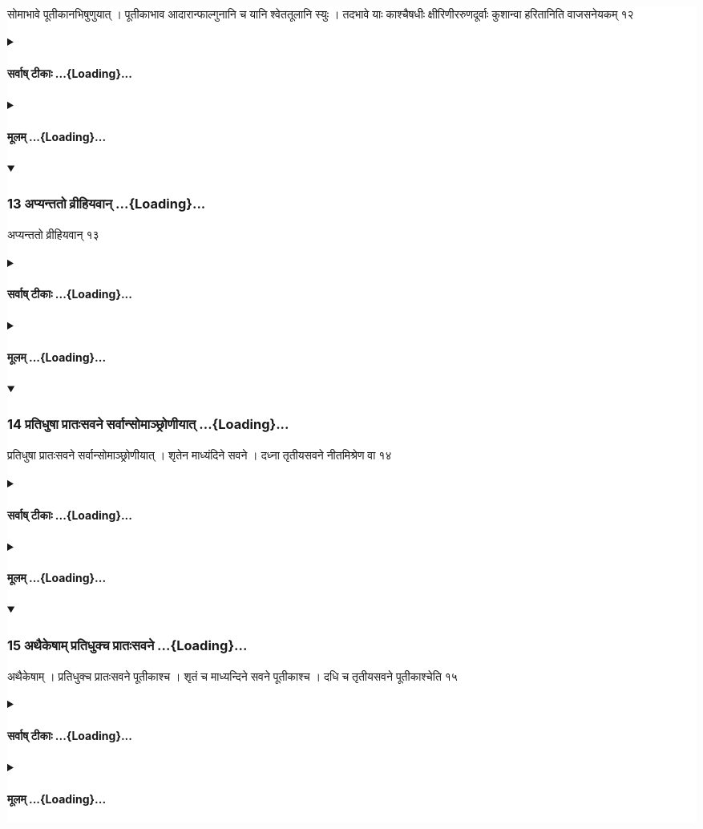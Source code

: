 सोमाभावे पूतीकानभिषुणुयात् । पूतीकाभाव आदारान्फाल्गुनानि च यानि श्वेततूलानि स्युः । तदभावे याः काश्चैषधीः क्षीरिणीररुणदूर्वाः कुशान्वा हरितानिति वाजसनेयकम् १२
</details>
</div>
<div class="js_include collapsed" newlevelforh1="4" title="सर्वाष् टीकाः" unfilled url="/vedAH_yajuH/taittirIyam/sUtram/ApastambaH/shrautam/sarvASh_TIkAH/14/24/12_somAbhAve_pUtIkAnabhiShuNuyAt_pUtIkAbhAva.md">
<details><summary><h4>सर्वाष् टीकाः ...{Loading}...</h4></summary></details>
</div>
<div class="js_include collapsed" newlevelforh1="4" title="मूलम्" unfilled url="/vedAH_yajuH/taittirIyam/sUtram/ApastambaH/shrautam/mUlam/14/24/12_somAbhAve_pUtIkAnabhiShuNuyAt_pUtIkAbhAva.md">
<details><summary><h4>मूलम् ...{Loading}...</h4></summary></details>
</div>
<div class="js_include" includetitle="true" newlevelforh1="3" unfilled url="/vedAH_yajuH/taittirIyam/sUtram/ApastambaH/shrautam/vishvAsa-prastutiH/14/24/13_apyantato_vrIhiyavAn.md">
<details open><summary><h3>13 अप्यन्ततो व्रीहियवान् ...{Loading}...</h3></summary>

अप्यन्ततो व्रीहियवान् १३
</details>
</div>
<div class="js_include collapsed" newlevelforh1="4" title="सर्वाष् टीकाः" unfilled url="/vedAH_yajuH/taittirIyam/sUtram/ApastambaH/shrautam/sarvASh_TIkAH/14/24/13_apyantato_vrIhiyavAn.md">
<details><summary><h4>सर्वाष् टीकाः ...{Loading}...</h4></summary></details>
</div>
<div class="js_include collapsed" newlevelforh1="4" title="मूलम्" unfilled url="/vedAH_yajuH/taittirIyam/sUtram/ApastambaH/shrautam/mUlam/14/24/13_apyantato_vrIhiyavAn.md">
<details><summary><h4>मूलम् ...{Loading}...</h4></summary></details>
</div>
<div class="js_include" includetitle="true" newlevelforh1="3" unfilled url="/vedAH_yajuH/taittirIyam/sUtram/ApastambaH/shrautam/vishvAsa-prastutiH/14/24/14_pratidhuShA_prAtaHsavane_sarvAnsomAnChroNIyAt.md">
<details open><summary><h3>14 प्रतिधुषा प्रातःसवने सर्वान्सोमाञ्छ्रोणीयात् ...{Loading}...</h3></summary>

प्रतिधुषा प्रातःसवने सर्वान्सोमाञ्छ्रोणीयात् । शृतेन माध्यंदिने सवने । दध्ना तृतीयसवने नीतमिश्रेण वा १४
</details>
</div>
<div class="js_include collapsed" newlevelforh1="4" title="सर्वाष् टीकाः" unfilled url="/vedAH_yajuH/taittirIyam/sUtram/ApastambaH/shrautam/sarvASh_TIkAH/14/24/14_pratidhuShA_prAtaHsavane_sarvAnsomAnChroNIyAt.md">
<details><summary><h4>सर्वाष् टीकाः ...{Loading}...</h4></summary></details>
</div>
<div class="js_include collapsed" newlevelforh1="4" title="मूलम्" unfilled url="/vedAH_yajuH/taittirIyam/sUtram/ApastambaH/shrautam/mUlam/14/24/14_pratidhuShA_prAtaHsavane_sarvAnsomAnChroNIyAt.md">
<details><summary><h4>मूलम् ...{Loading}...</h4></summary></details>
</div>
<div class="js_include" includetitle="true" newlevelforh1="3" unfilled url="/vedAH_yajuH/taittirIyam/sUtram/ApastambaH/shrautam/vishvAsa-prastutiH/14/24/15_athaikeShAm_pratidhukcha_prAtaHsavane.md">
<details open><summary><h3>15 अथैकेषाम् प्रतिधुक्च प्रातःसवने ...{Loading}...</h3></summary>

अथैकेषाम् । प्रतिधुक्च प्रातःसवने पूतीकाश्च । शृतं च माध्यन्दिने सवने पूतीकाश्च । दधि च तृतीयसवने पूतीकाश्चेति १५
</details>
</div>
<div class="js_include collapsed" newlevelforh1="4" title="सर्वाष् टीकाः" unfilled url="/vedAH_yajuH/taittirIyam/sUtram/ApastambaH/shrautam/sarvASh_TIkAH/14/24/15_athaikeShAm_pratidhukcha_prAtaHsavane.md">
<details><summary><h4>सर्वाष् टीकाः ...{Loading}...</h4></summary></details>
</div>
<div class="js_include collapsed" newlevelforh1="4" title="मूलम्" unfilled url="/vedAH_yajuH/taittirIyam/sUtram/ApastambaH/shrautam/mUlam/14/24/15_athaikeShAm_pratidhukcha_prAtaHsavane.md">
<details><summary><h4>मूलम् ...{Loading}...</h4></summary></details>
</div>